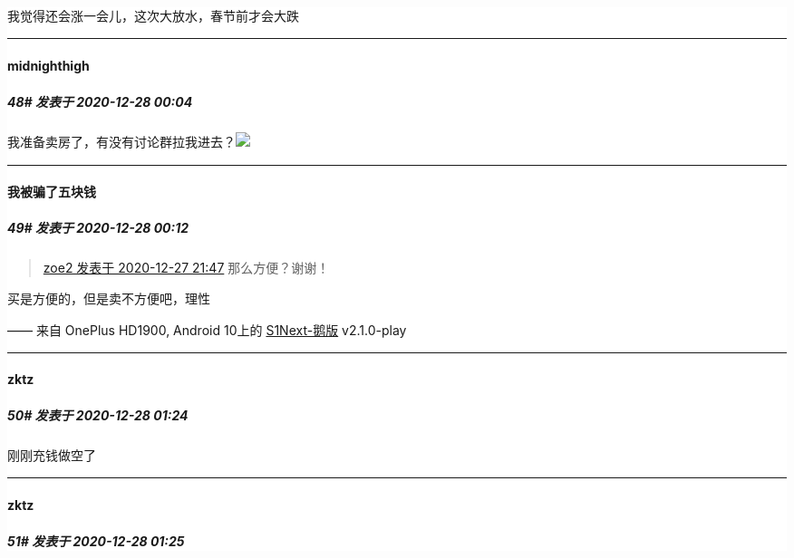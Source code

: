 


我觉得还会涨一会儿，这次大放水，春节前才会大跌







*****

####  midnighthigh  
##### 48#       发表于 2020-12-28 00:04




我准备卖房了，有没有讨论群拉我进去？<img src="https://static.saraba1st.com/image/smiley/face2017/066.png" referrerpolicy="no-referrer">







*****

####  我被骗了五块钱  
##### 49#       发表于 2020-12-28 00:12



<blockquote><a href="httphttps://bbs.saraba1st.com/2b/forum.php?mod=redirect&amp;goto=findpost&amp;pid=49861998&amp;ptid=1979789" target="_blank">zoe2 发表于 2020-12-27 21:47</a>
那么方便？谢谢！</blockquote>
买是方便的，但是卖不方便吧，理性

—— 来自 OnePlus HD1900, Android 10上的 [S1Next-鹅版](https://github.com/ykrank/S1-Next/releases) v2.1.0-play







*****

####  zktz  
##### 50#       发表于 2020-12-28 01:24




刚刚充钱做空了







*****

####  zktz  
##### 51#       发表于 2020-12-28 01:25
